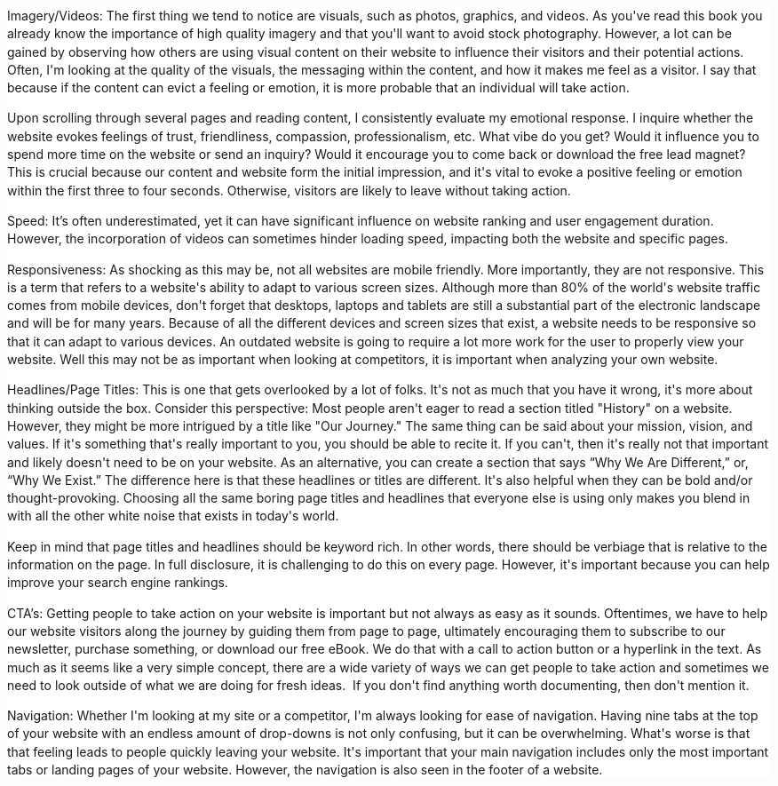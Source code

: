 Imagery/Videos: The first thing we tend to notice are visuals, such as photos, graphics, and videos. As you've read this book you already know the importance of high quality imagery and that you'll want to avoid stock photography. However, a lot can be gained by observing how others are using visual content on their website to influence their visitors and their potential actions. Often, I'm looking at the quality of the visuals, the messaging within the content, and how it makes me feel as a visitor. I say that because if the content can evict a feeling or emotion, it is more probable that an individual will take action.

Upon scrolling through several pages and reading content, I consistently evaluate my emotional response. I inquire whether the website evokes feelings of trust, friendliness, compassion, professionalism, etc. What vibe do you get? Would it influence you to spend more time on the website or send an inquiry? Would it encourage you to come back or download the free lead magnet? This is crucial because our content and website form the initial impression, and it's vital to evoke a positive feeling or emotion within the first three to four seconds. Otherwise, visitors are likely to leave without taking action.

Speed: It’s often underestimated, yet it can have significant influence on website ranking and user engagement duration. However, the incorporation of videos can sometimes hinder loading speed, impacting both the website and specific pages.

Responsiveness: As shocking as this may be, not all websites are mobile friendly. More importantly, they are not responsive. This is a term that refers to a website's ability to adapt to various screen sizes. Although more than 80% of the world's website traffic comes from mobile devices, don't forget that desktops, laptops and tablets are still a substantial part of the electronic landscape and will be for many years. Because of all the different devices and screen sizes that exist, a website needs to be responsive so that it can adapt to various devices. An outdated website is going to require a lot more work for the user to properly view your website. Well this may not be as important when looking at competitors, it is important when analyzing your own website.

Headlines/Page Titles: This is one that gets overlooked by a lot of folks. It's not as much that you have it wrong, it's more about thinking outside the box. Consider this perspective: Most people aren't eager to read a section titled "History" on a website. However, they might be more intrigued by a title like "Our Journey." The same thing can be said about your mission, vision, and values. If it's something that's really important to you, you should be able to recite it. If you can't, then it's really not that important and likely doesn't need to be on your website. As an alternative, you can create a section that says “Why We Are Different,” or, “Why We Exist.” The difference here is that these headlines or titles are different. It's also helpful when they can be bold and/or thought-provoking. Choosing all the same boring page titles and headlines that everyone else is using only makes you blend in with all the other white noise that exists in today's world.

Keep in mind that page titles and headlines should be keyword rich. In other words, there should be verbiage that is relative to the information on the page. In full disclosure, it is challenging to do this on every page. However, it's important because you can help improve your search engine rankings.

CTA’s: Getting people to take action on your website is important but not always as easy as it sounds. Oftentimes, we have to help our website visitors along the journey by guiding them from page to page, ultimately encouraging them to subscribe to our newsletter, purchase something, or download our free eBook. We do that with a call to action button or a hyperlink in the text. As much as it seems like a very simple concept, there are a wide variety of ways we can get people to take action and sometimes we need to look outside of what we are doing for fresh ideas.  If you don't find anything worth documenting, then don't mention it.

Navigation: Whether I'm looking at my site or a competitor, I'm always looking for ease of navigation. Having nine tabs at the top of your website with an endless amount of drop-downs is not only confusing, but it can be overwhelming. What's worse is that that feeling leads to people quickly leaving your website. It's important that your main navigation includes only the most important tabs or landing pages of your website. However, the navigation is also seen in the footer of a website.
